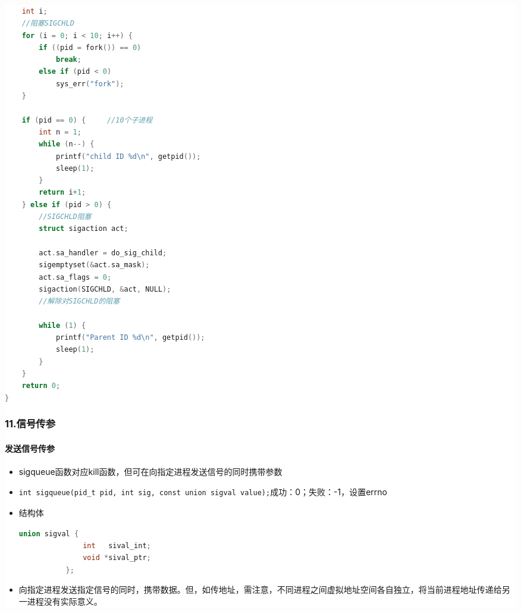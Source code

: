   ```c
      int i;
      //阻塞SIGCHLD
      for (i = 0; i < 10; i++) {
          if ((pid = fork()) == 0)
              break;
          else if (pid < 0)
              sys_err("fork");
      }
  
      if (pid == 0) {     //10个子进程
          int n = 1;
          while (n--) {
              printf("child ID %d\n", getpid());
              sleep(1);
          }
          return i+1;
      } else if (pid > 0) {
          //SIGCHLD阻塞
          struct sigaction act;
  
          act.sa_handler = do_sig_child;
          sigemptyset(&act.sa_mask);
          act.sa_flags = 0;
          sigaction(SIGCHLD, &act, NULL);
          //解除对SIGCHLD的阻塞
          
          while (1) {
              printf("Parent ID %d\n", getpid());
              sleep(1);
          }
      }
      return 0;
  }
  ```

### 11.信号传参

#### 发送信号传参

+ sigqueue函数对应kill函数，但可在向指定进程发送信号的同时携带参数

+ `int sigqueue(pid_t pid, int sig, const union sigval value);`成功：0；失败：-1，设置errno

+ 结构体

  ```c
  union sigval {
                 int   sival_int;
                 void *sival_ptr;
             };
  ```

+ 向指定进程发送指定信号的同时，携带数据。但，如传地址，需注意，不同进程之间虚拟地址空间各自独立，将当前进程地址传递给另一进程没有实际意义。
